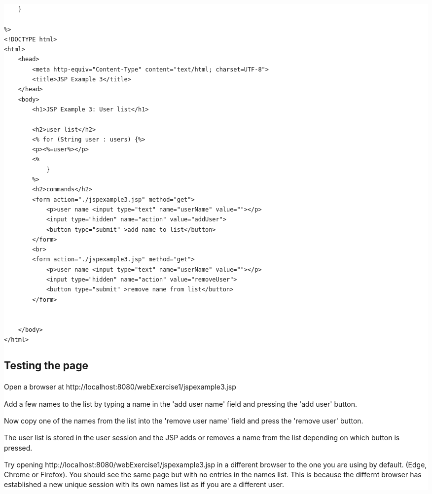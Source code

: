 ```
    }

%>
<!DOCTYPE html>
<html>
    <head>
        <meta http-equiv="Content-Type" content="text/html; charset=UTF-8">
        <title>JSP Example 3</title>
    </head>
    <body>
        <h1>JSP Example 3: User list</h1>

        <h2>user list</h2>
        <% for (String user : users) {%>
        <p><%=user%></p>
        <%
            }
        %>
        <h2>commands</h2>
        <form action="./jspexample3.jsp" method="get">
            <p>user name <input type="text" name="userName" value=""></p>
            <input type="hidden" name="action" value="addUser">
            <button type="submit" >add name to list</button>
        </form> 
        <br>
        <form action="./jspexample3.jsp" method="get">
            <p>user name <input type="text" name="userName" value=""></p>
            <input type="hidden" name="action" value="removeUser">
            <button type="submit" >remove name from list</button>
        </form> 


    </body>
</html>

```
## Testing the page

Open a browser at http://localhost:8080/webExercise1/jspexample3.jsp

Add a few names to the list by typing a name in the 'add user name' field and pressing the 'add user' button.

Now copy one of the names from the list into the 'remove user name' field and press the 'remove user' button.

The user list is stored in the user session and the JSP adds or removes a name from the list depending on which button is pressed.

Try opening http://localhost:8080/webExercise1/jspexample3.jsp in a different browser to the one you are using by default. (Edge, Chrome or Firefox).
You should see the same page but with no entries in the names list.
This is because the differnt browser has established a new unique session with its own names list as if you are a different user.
